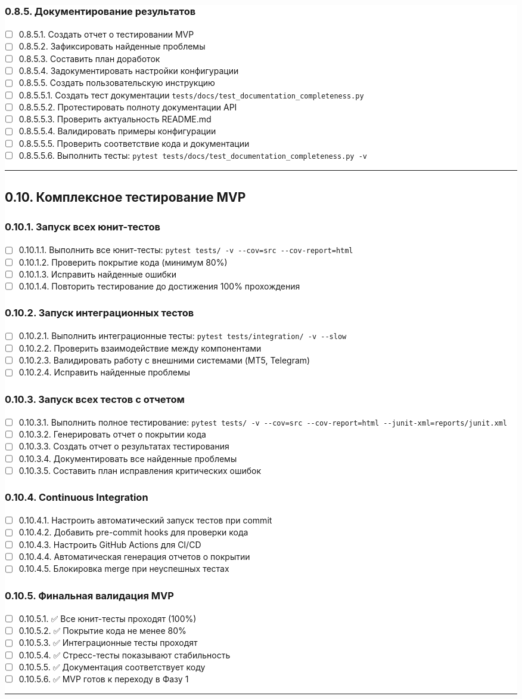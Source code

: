 ### 0.8.5. Документирование результатов

- [ ] 0.8.5.1. Создать отчет о тестировании MVP
- [ ] 0.8.5.2. Зафиксировать найденные проблемы
- [ ] 0.8.5.3. Составить план доработок
- [ ] 0.8.5.4. Задокументировать настройки конфигурации
- [ ] 0.8.5.5. Создать пользовательскую инструкцию
- [ ] 0.8.5.5.1. Создать тест документации `tests/docs/test_documentation_completeness.py`
- [ ] 0.8.5.5.2. Протестировать полноту документации API
- [ ] 0.8.5.5.3. Проверить актуальность README.md
- [ ] 0.8.5.5.4. Валидировать примеры конфигурации
- [ ] 0.8.5.5.5. Проверить соответствие кода и документации
- [ ] 0.8.5.5.6. Выполнить тесты: `pytest tests/docs/test_documentation_completeness.py -v`

---

## 0.10. Комплексное тестирование MVP

### 0.10.1. Запуск всех юнит-тестов

- [ ] 0.10.1.1. Выполнить все юнит-тесты: `pytest tests/ -v --cov=src --cov-report=html`
- [ ] 0.10.1.2. Проверить покрытие кода (минимум 80%)
- [ ] 0.10.1.3. Исправить найденные ошибки
- [ ] 0.10.1.4. Повторить тестирование до достижения 100% прохождения

### 0.10.2. Запуск интеграционных тестов

- [ ] 0.10.2.1. Выполнить интеграционные тесты: `pytest tests/integration/ -v --slow`
- [ ] 0.10.2.2. Проверить взаимодействие между компонентами
- [ ] 0.10.2.3. Валидировать работу с внешними системами (MT5, Telegram)
- [ ] 0.10.2.4. Исправить найденные проблемы

### 0.10.3. Запуск всех тестов с отчетом

- [ ] 0.10.3.1. Выполнить полное тестирование: `pytest tests/ -v --cov=src --cov-report=html --junit-xml=reports/junit.xml`
- [ ] 0.10.3.2. Генерировать отчет о покрытии кода
- [ ] 0.10.3.3. Создать отчет о результатах тестирования
- [ ] 0.10.3.4. Документировать все найденные проблемы
- [ ] 0.10.3.5. Составить план исправления критических ошибок

### 0.10.4. Continuous Integration

- [ ] 0.10.4.1. Настроить автоматический запуск тестов при commit
- [ ] 0.10.4.2. Добавить pre-commit hooks для проверки кода
- [ ] 0.10.4.3. Настроить GitHub Actions для CI/CD
- [ ] 0.10.4.4. Автоматическая генерация отчетов о покрытии
- [ ] 0.10.4.5. Блокировка merge при неуспешных тестах

### 0.10.5. Финальная валидация MVP

- [ ] 0.10.5.1. ✅ Все юнит-тесты проходят (100%)
- [ ] 0.10.5.2. ✅ Покрытие кода не менее 80%
- [ ] 0.10.5.3. ✅ Интеграционные тесты проходят
- [ ] 0.10.5.4. ✅ Стресс-тесты показывают стабильность
- [ ] 0.10.5.5. ✅ Документация соответствует коду
- [ ] 0.10.5.6. ✅ MVP готов к переходу в Фазу 1

---
